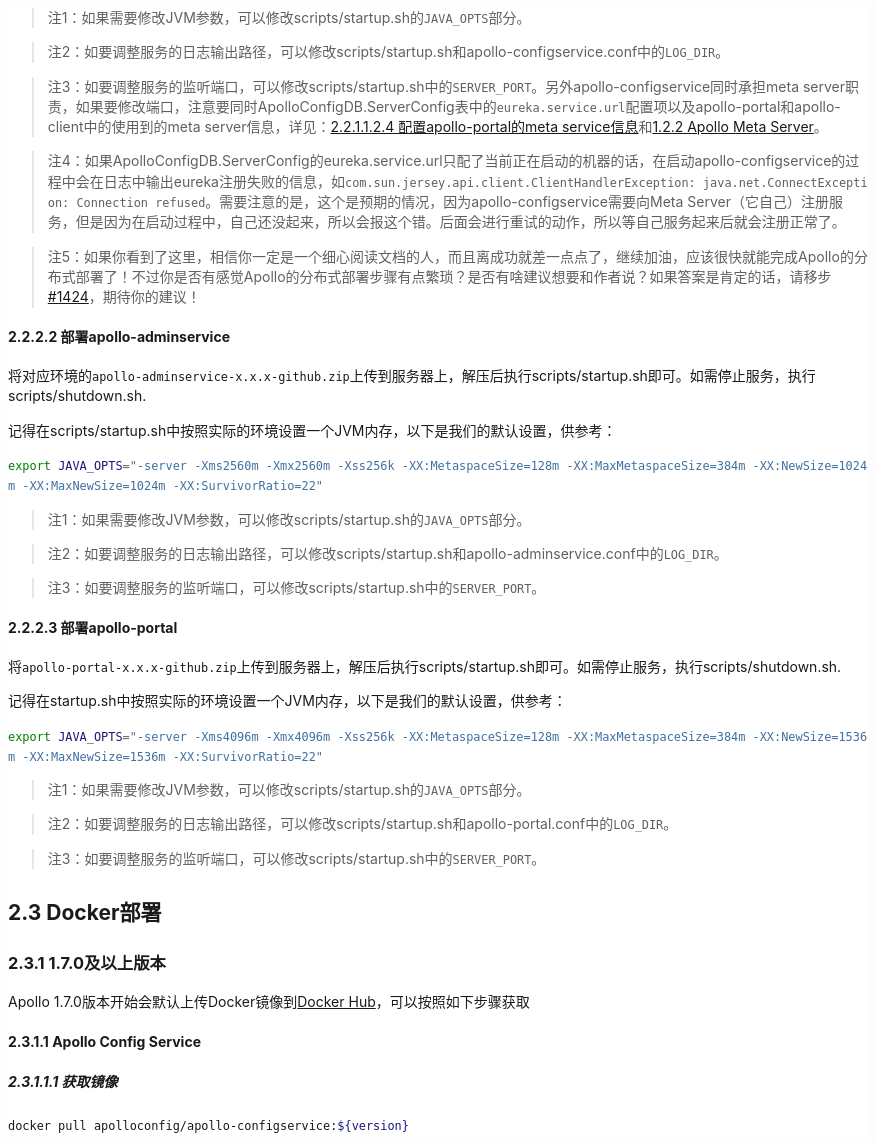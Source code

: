 > 注1：如果需要修改JVM参数，可以修改scripts/startup.sh的`JAVA_OPTS`部分。

> 注2：如要调整服务的日志输出路径，可以修改scripts/startup.sh和apollo-configservice.conf中的`LOG_DIR`。

> 注3：如要调整服务的监听端口，可以修改scripts/startup.sh中的`SERVER_PORT`。另外apollo-configservice同时承担meta server职责，如果要修改端口，注意要同时ApolloConfigDB.ServerConfig表中的`eureka.service.url`配置项以及apollo-portal和apollo-client中的使用到的meta server信息，详见：[2.2.1.1.2.4 配置apollo-portal的meta service信息](#_221124-配置apollo-portal的meta-service信息)和[1.2.2 Apollo Meta Server](zh/usage/java-sdk-user-guide#_122-apollo-meta-server)。

> 注4：如果ApolloConfigDB.ServerConfig的eureka.service.url只配了当前正在启动的机器的话，在启动apollo-configservice的过程中会在日志中输出eureka注册失败的信息，如`com.sun.jersey.api.client.ClientHandlerException: java.net.ConnectException: Connection refused`。需要注意的是，这个是预期的情况，因为apollo-configservice需要向Meta Server（它自己）注册服务，但是因为在启动过程中，自己还没起来，所以会报这个错。后面会进行重试的动作，所以等自己服务起来后就会注册正常了。

> 注5：如果你看到了这里，相信你一定是一个细心阅读文档的人，而且离成功就差一点点了，继续加油，应该很快就能完成Apollo的分布式部署了！不过你是否有感觉Apollo的分布式部署步骤有点繁琐？是否有啥建议想要和作者说？如果答案是肯定的话，请移步 [#1424](https://github.com/apolloconfig/apollo/issues/1424)，期待你的建议！

#### 2.2.2.2 部署apollo-adminservice
将对应环境的`apollo-adminservice-x.x.x-github.zip`上传到服务器上，解压后执行scripts/startup.sh即可。如需停止服务，执行scripts/shutdown.sh.

记得在scripts/startup.sh中按照实际的环境设置一个JVM内存，以下是我们的默认设置，供参考：
```bash
export JAVA_OPTS="-server -Xms2560m -Xmx2560m -Xss256k -XX:MetaspaceSize=128m -XX:MaxMetaspaceSize=384m -XX:NewSize=1024m -XX:MaxNewSize=1024m -XX:SurvivorRatio=22"
```

> 注1：如果需要修改JVM参数，可以修改scripts/startup.sh的`JAVA_OPTS`部分。

> 注2：如要调整服务的日志输出路径，可以修改scripts/startup.sh和apollo-adminservice.conf中的`LOG_DIR`。

> 注3：如要调整服务的监听端口，可以修改scripts/startup.sh中的`SERVER_PORT`。

#### 2.2.2.3 部署apollo-portal
将`apollo-portal-x.x.x-github.zip`上传到服务器上，解压后执行scripts/startup.sh即可。如需停止服务，执行scripts/shutdown.sh.

记得在startup.sh中按照实际的环境设置一个JVM内存，以下是我们的默认设置，供参考：
```bash
export JAVA_OPTS="-server -Xms4096m -Xmx4096m -Xss256k -XX:MetaspaceSize=128m -XX:MaxMetaspaceSize=384m -XX:NewSize=1536m -XX:MaxNewSize=1536m -XX:SurvivorRatio=22"
```

> 注1：如果需要修改JVM参数，可以修改scripts/startup.sh的`JAVA_OPTS`部分。

> 注2：如要调整服务的日志输出路径，可以修改scripts/startup.sh和apollo-portal.conf中的`LOG_DIR`。

> 注3：如要调整服务的监听端口，可以修改scripts/startup.sh中的`SERVER_PORT`。

## 2.3 Docker部署
### 2.3.1 1.7.0及以上版本
Apollo 1.7.0版本开始会默认上传Docker镜像到[Docker Hub](https://hub.docker.com/u/apolloconfig)，可以按照如下步骤获取

#### 2.3.1.1 Apollo Config Service

##### 2.3.1.1.1 获取镜像

```bash
docker pull apolloconfig/apollo-configservice:${version}
```
